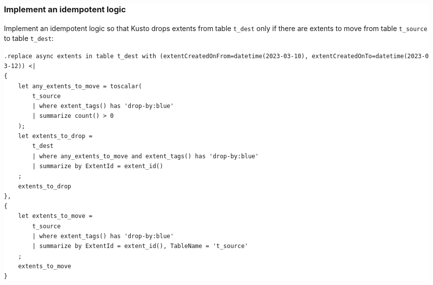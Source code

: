 ### Implement an idempotent logic

Implement an idempotent logic so that Kusto drops extents from table `t_dest` only if there are extents to move from table `t_source` to table `t_dest`:

```kusto
.replace async extents in table t_dest with (extentCreatedOnFrom=datetime(2023-03-10), extentCreatedOnTo=datetime(2023-03-12)) <|
{
    let any_extents_to_move = toscalar( 
        t_source
        | where extent_tags() has 'drop-by:blue'
        | summarize count() > 0
    );
    let extents_to_drop =
        t_dest
        | where any_extents_to_move and extent_tags() has 'drop-by:blue'
        | summarize by ExtentId = extent_id()
    ;
    extents_to_drop
},
{
    let extents_to_move = 
        t_source
        | where extent_tags() has 'drop-by:blue'
        | summarize by ExtentId = extent_id(), TableName = 't_source'
    ;
    extents_to_move
}
```
